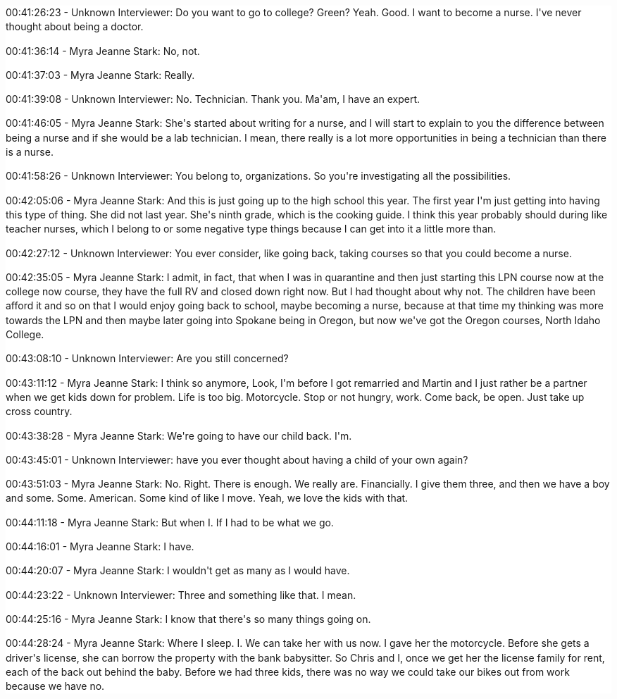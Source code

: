 00:41:26:23 - Unknown Interviewer: Do you want to go to college? Green? Yeah. Good. I want to become a nurse. I've never thought about being a doctor.

00:41:36:14 - Myra Jeanne Stark: No, not.

00:41:37:03 - Myra Jeanne Stark: Really.

00:41:39:08 - Unknown Interviewer: No. Technician. Thank you. Ma'am, I have an expert.

00:41:46:05 - Myra Jeanne Stark: She's started about writing for a nurse, and I will start to explain to you the difference between being a nurse and if she would be a lab technician. I mean, there really is a lot more opportunities in being a technician than there is a nurse.

00:41:58:26 - Unknown Interviewer: You belong to, organizations. So you're investigating all the possibilities.

00:42:05:06 - Myra Jeanne Stark: And this is just going up to the high school this year. The first year I'm just getting into having this type of thing. She did not last year. She's ninth grade, which is the cooking guide. I think this year probably should during like teacher nurses, which I belong to or some negative type things because I can get into it a little more than.

00:42:27:12 - Unknown Interviewer: You ever consider, like going back, taking courses so that you could become a nurse.

00:42:35:05 - Myra Jeanne Stark: I admit, in fact, that when I was in quarantine and then just starting this LPN course now at the college now course, they have the full RV and closed down right now. But I had thought about why not. The children have been afford it and so on that I would enjoy going back to school, maybe becoming a nurse, because at that time my thinking was more towards the LPN and then maybe later going into Spokane being in Oregon, but now we've got the Oregon courses, North Idaho College.

00:43:08:10 - Unknown Interviewer: Are you still concerned?

00:43:11:12 - Myra Jeanne Stark: I think so anymore, Look, I'm before I got remarried and Martin and I just rather be a partner when we get kids down for problem. Life is too big. Motorcycle. Stop or not hungry, work. Come back, be open. Just take up cross country.

00:43:38:28 - Myra Jeanne Stark: We're going to have our child back. I'm.

00:43:45:01 - Unknown Interviewer: have you ever thought about having a child of your own again?

00:43:51:03 - Myra Jeanne Stark: No. Right. There is enough. We really are. Financially. I give them three, and then we have a boy and some. Some. American. Some kind of like I move. Yeah, we love the kids with that.

00:44:11:18 - Myra Jeanne Stark: But when I. If I had to be what we go.

00:44:16:01 - Myra Jeanne Stark: I have.

00:44:20:07 - Myra Jeanne Stark: I wouldn't get as many as I would have.

00:44:23:22 - Unknown Interviewer: Three and something like that. I mean.

00:44:25:16 - Myra Jeanne Stark: I know that there's so many things going on.

00:44:28:24 - Myra Jeanne Stark: Where I sleep. I. We can take her with us now. I gave her the motorcycle. Before she gets a driver's license, she can borrow the property with the bank babysitter. So Chris and I, once we get her the license family for rent, each of the back out behind the baby. Before we had three kids, there was no way we could take our bikes out from work because we have no.
